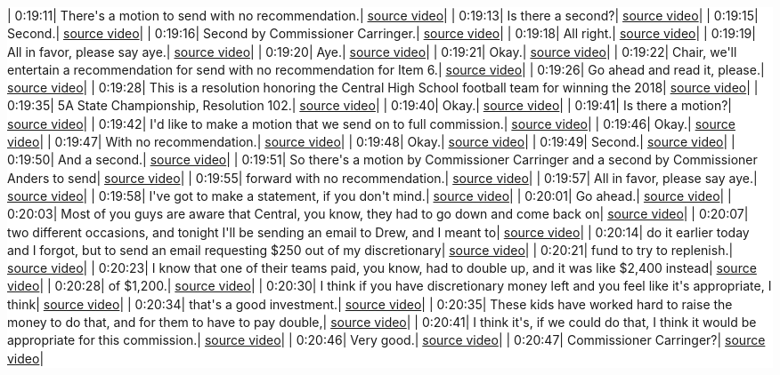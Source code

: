 | 0:19:11| There's a motion to send with no recommendation.| [source video](https://archive.org/details/CoComWSR1467181210?start=1151)|
| 0:19:13| Is there a second?| [source video](https://archive.org/details/CoComWSR1467181210?start=1153)|
| 0:19:15| Second.| [source video](https://archive.org/details/CoComWSR1467181210?start=1155)|
| 0:19:16| Second by Commissioner Carringer.| [source video](https://archive.org/details/CoComWSR1467181210?start=1156)|
| 0:19:18| All right.| [source video](https://archive.org/details/CoComWSR1467181210?start=1158)|
| 0:19:19| All in favor, please say aye.| [source video](https://archive.org/details/CoComWSR1467181210?start=1159)|
| 0:19:20| Aye.| [source video](https://archive.org/details/CoComWSR1467181210?start=1160)|
| 0:19:21| Okay.| [source video](https://archive.org/details/CoComWSR1467181210?start=1161)|
| 0:19:22| Chair, we'll entertain a recommendation for send with no recommendation for Item 6.| [source video](https://archive.org/details/CoComWSR1467181210?start=1162)|
| 0:19:26| Go ahead and read it, please.| [source video](https://archive.org/details/CoComWSR1467181210?start=1166)|
| 0:19:28| This is a resolution honoring the Central High School football team for winning the 2018| [source video](https://archive.org/details/CoComWSR1467181210?start=1168)|
| 0:19:35| 5A State Championship, Resolution 102.| [source video](https://archive.org/details/CoComWSR1467181210?start=1175)|
| 0:19:40| Okay.| [source video](https://archive.org/details/CoComWSR1467181210?start=1180)|
| 0:19:41| Is there a motion?| [source video](https://archive.org/details/CoComWSR1467181210?start=1181)|
| 0:19:42| I'd like to make a motion that we send on to full commission.| [source video](https://archive.org/details/CoComWSR1467181210?start=1182)|
| 0:19:46| Okay.| [source video](https://archive.org/details/CoComWSR1467181210?start=1186)|
| 0:19:47| With no recommendation.| [source video](https://archive.org/details/CoComWSR1467181210?start=1187)|
| 0:19:48| Okay.| [source video](https://archive.org/details/CoComWSR1467181210?start=1188)|
| 0:19:49| Second.| [source video](https://archive.org/details/CoComWSR1467181210?start=1189)|
| 0:19:50| And a second.| [source video](https://archive.org/details/CoComWSR1467181210?start=1190)|
| 0:19:51| So there's a motion by Commissioner Carringer and a second by Commissioner Anders to send| [source video](https://archive.org/details/CoComWSR1467181210?start=1191)|
| 0:19:55| forward with no recommendation.| [source video](https://archive.org/details/CoComWSR1467181210?start=1195)|
| 0:19:57| All in favor, please say aye.| [source video](https://archive.org/details/CoComWSR1467181210?start=1197)|
| 0:19:58| I've got to make a statement, if you don't mind.| [source video](https://archive.org/details/CoComWSR1467181210?start=1198)|
| 0:20:01| Go ahead.| [source video](https://archive.org/details/CoComWSR1467181210?start=1201)|
| 0:20:03| Most of you guys are aware that Central, you know, they had to go down and come back on| [source video](https://archive.org/details/CoComWSR1467181210?start=1203)|
| 0:20:07| two different occasions, and tonight I'll be sending an email to Drew, and I meant to| [source video](https://archive.org/details/CoComWSR1467181210?start=1207)|
| 0:20:14| do it earlier today and I forgot, but to send an email requesting $250 out of my discretionary| [source video](https://archive.org/details/CoComWSR1467181210?start=1214)|
| 0:20:21| fund to try to replenish.| [source video](https://archive.org/details/CoComWSR1467181210?start=1221)|
| 0:20:23| I know that one of their teams paid, you know, had to double up, and it was like $2,400 instead| [source video](https://archive.org/details/CoComWSR1467181210?start=1223)|
| 0:20:28| of $1,200.| [source video](https://archive.org/details/CoComWSR1467181210?start=1228)|
| 0:20:30| I think if you have discretionary money left and you feel like it's appropriate, I think| [source video](https://archive.org/details/CoComWSR1467181210?start=1230)|
| 0:20:34| that's a good investment.| [source video](https://archive.org/details/CoComWSR1467181210?start=1234)|
| 0:20:35| These kids have worked hard to raise the money to do that, and for them to have to pay double,| [source video](https://archive.org/details/CoComWSR1467181210?start=1235)|
| 0:20:41| I think it's, if we could do that, I think it would be appropriate for this commission.| [source video](https://archive.org/details/CoComWSR1467181210?start=1241)|
| 0:20:46| Very good.| [source video](https://archive.org/details/CoComWSR1467181210?start=1246)|
| 0:20:47| Commissioner Carringer?| [source video](https://archive.org/details/CoComWSR1467181210?start=1247)|